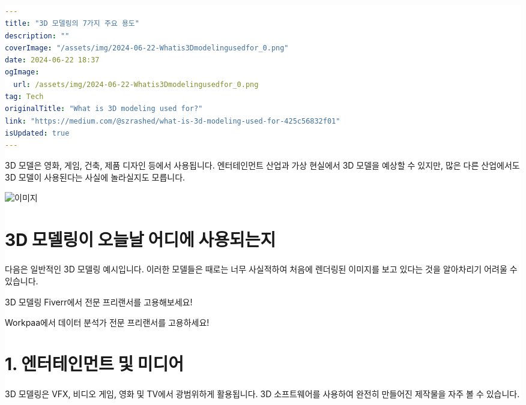 ```yaml
---
title: "3D 모델링의 7가지 주요 용도"
description: ""
coverImage: "/assets/img/2024-06-22-Whatis3Dmodelingusedfor_0.png"
date: 2024-06-22 18:37
ogImage:
  url: /assets/img/2024-06-22-Whatis3Dmodelingusedfor_0.png
tag: Tech
originalTitle: "What is 3D modeling used for?"
link: "https://medium.com/@szrashed/what-is-3d-modeling-used-for-425c56832f01"
isUpdated: true
---
```


3D 모델은 영화, 게임, 건축, 제품 디자인 등에서 사용됩니다. 엔터테인먼트 산업과 가상 현실에서 3D 모델을 예상할 수 있지만, 많은 다른 산업에서도 3D 모델이 사용된다는 사실에 놀라실지도 모릅니다.

![이미지](/assets/img/2024-06-22-Whatis3Dmodelingusedfor_0.png)

# 3D 모델링이 오늘날 어디에 사용되는지

다음은 일반적인 3D 모델링 예시입니다. 이러한 모델들은 때로는 너무 사실적하여 처음에 렌더링된 이미지를 보고 있다는 것을 알아차리기 어려울 수 있습니다.



<ins class="adsbygoogle"
     style="display:block"
     data-ad-client="ca-pub-4877378276818686"
     data-ad-slot="1107185301"
     data-ad-format="auto"
     data-full-width-responsive="true"></ins>

<script>
     (adsbygoogle = window.adsbygoogle || []).push({});
</script>

3D 모델링 Fiverr에서 전문 프리랜서를 고용해보세요!

Workpaa에서 데이터 분석가 전문 프리랜서를 고용하세요!

# 1. 엔터테인먼트 및 미디어

3D 모델링은 VFX, 비디오 게임, 영화 및 TV에서 광범위하게 활용됩니다. 3D 소프트웨어를 사용하여 완전히 만들어진 제작물을 자주 볼 수 있습니다.



<ins class="adsbygoogle"
     style="display:block"
     data-ad-client="ca-pub-4877378276818686"
     data-ad-slot="1107185301"
     data-ad-format="auto"
     data-full-width-responsive="true"></ins>
